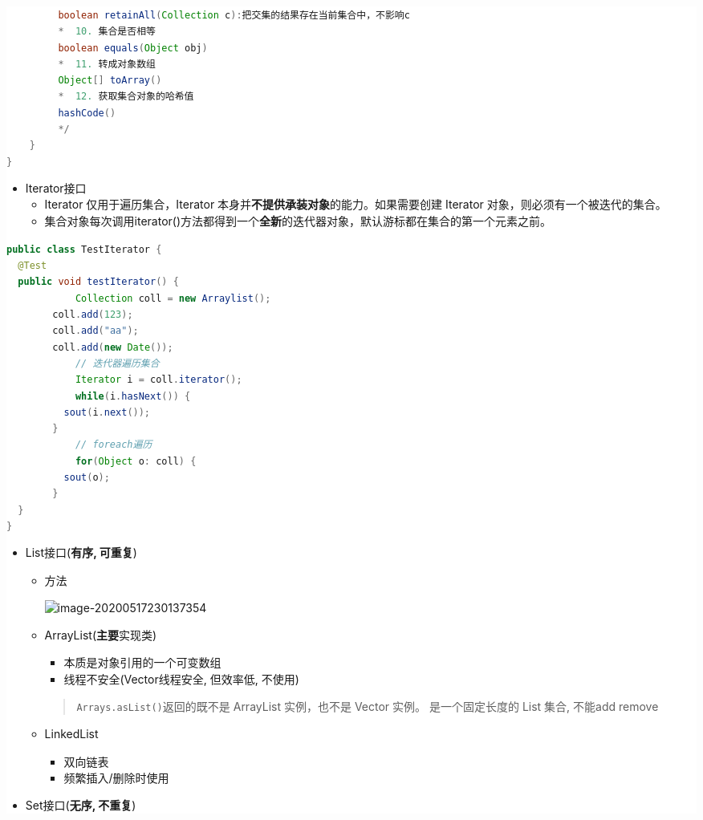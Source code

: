 ```java
		 boolean retainAll(Collection c):把交集的结果存在当前集合中，不影响c
		 *  10. 集合是否相等
		 boolean equals(Object obj)
		 *  11. 转成对象数组
		 Object[] toArray()
		 *  12. 获取集合对象的哈希值
		 hashCode()
         */
    }
}
```

- Iterator接口
    - Iterator 仅用于遍历集合，Iterator 本身并**不提供承装对象**的能力。如果需要创建 Iterator 对象，则必须有一个被迭代的集合。
    - 集合对象每次调用iterator()方法都得到一个**全新**的迭代器对象，默认游标都在集合的第一个元素之前。

```java
public class TestIterator {
  @Test
  public void testIterator() {
     		Collection coll = new Arraylist();
        coll.add(123);
        coll.add("aa");
        coll.add(new Date());
    		// 迭代器遍历集合
    		Iterator i = coll.iterator();
    		while(i.hasNext()) {
          sout(i.next());
        }
    		// foreach遍历
    		for(Object o: coll) {
          sout(o);
        }
  }
}
```

- List接口(**有序, 可重复**)

  - 方法

    ![image-20200517230137354](https://ipic-1300911741.oss-cn-shanghai.aliyuncs.com/2020-05-18-060137.png)

  - ArrayList(**主要**实现类)
    - 本质是对象引用的一个可变数组
    - 线程不安全(Vector线程安全, 但效率低, 不使用)
    
    > `Arrays.asList()`返回的既不是 ArrayList 实例，也不是 Vector 实例。 是一个固定长度的 List 集合, 不能add remove
  - LinkedList
    - 双向链表
    - 频繁插入/删除时使用

- Set接口(**无序, 不重复**)
